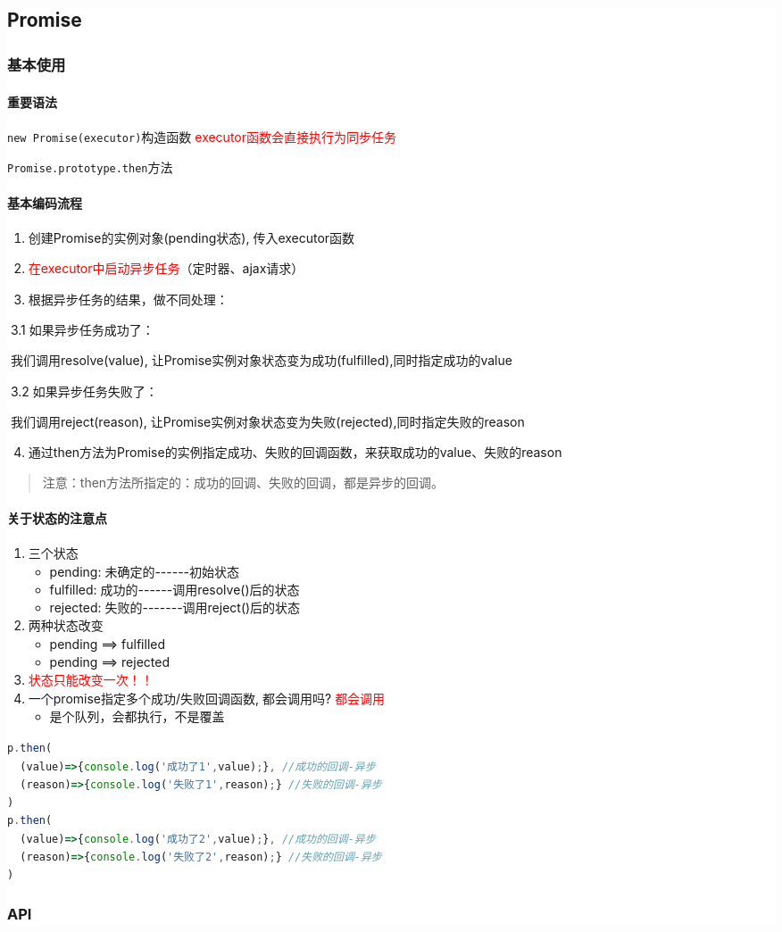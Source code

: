 ## Promise

### 基本使用

#### 重要语法

`new Promise(executor)`构造函数 <span style="color:red">executor函数会直接执行为同步任务</span>

`Promise.prototype.then`方法

#### 基本编码流程

1. 创建Promise的实例对象(pending状态), 传入executor函数

2. <span style="color:red">在executor中启动异步任务</span>（定时器、ajax请求）

3. 根据异步任务的结果，做不同处理：

​		3.1 如果异步任务成功了：

​          我们调用resolve(value), 让Promise实例对象状态变为成功(fulfilled),同时指定成功的value

​		3.2 如果异步任务失败了：

​           我们调用reject(reason), 让Promise实例对象状态变为失败(rejected),同时指定失败的reason

4. 通过then方法为Promise的实例指定成功、失败的回调函数，来获取成功的value、失败的reason

> 注意：then方法所指定的：成功的回调、失败的回调，都是异步的回调。

#### 关于状态的注意点

1. 三个状态
   * pending: 未确定的------初始状态
   * fulfilled: 成功的------调用resolve()后的状态
   * rejected: 失败的-------调用reject()后的状态
2. 两种状态改变
   * pending ==> fulfilled
   *  pending ==> rejected
3. <span style="color:red">状态只能改变一次！！</span>
4. 一个promise指定多个成功/失败回调函数, 都会调用吗? <span style="color:red">都会调用</span>
   * 是个队列，会都执行，不是覆盖

```js
p.then(
  (value)=>{console.log('成功了1',value);}, //成功的回调-异步
  (reason)=>{console.log('失败了1',reason);} //失败的回调-异步
)
p.then(
  (value)=>{console.log('成功了2',value);}, //成功的回调-异步
  (reason)=>{console.log('失败了2',reason);} //失败的回调-异步
)

```

### API
